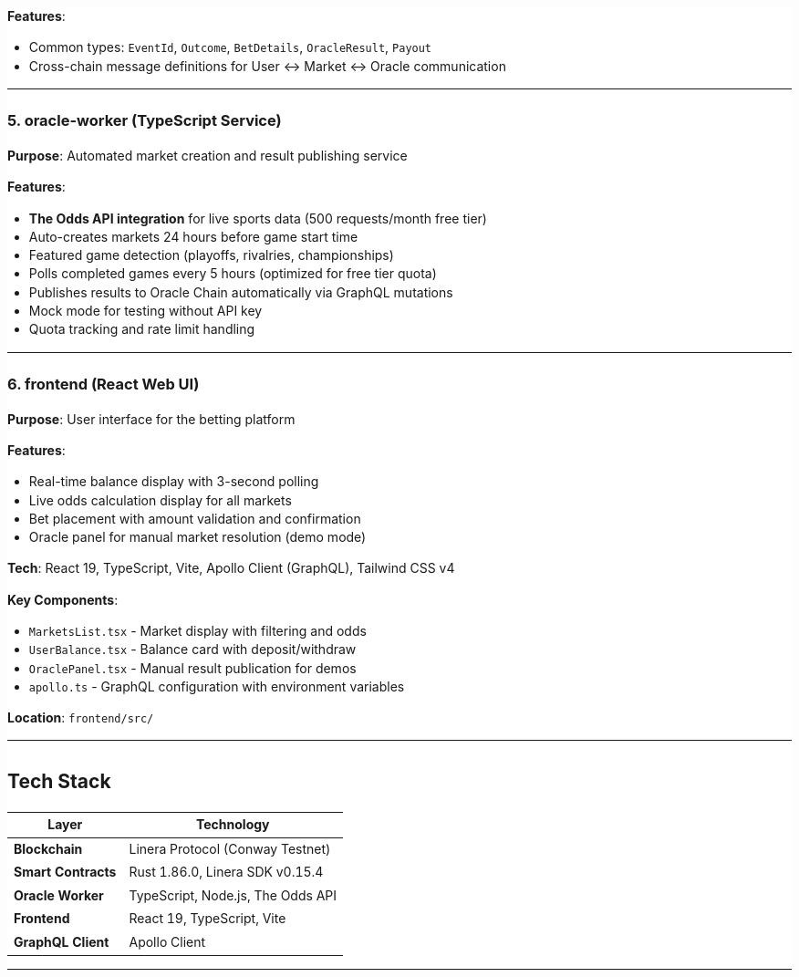 **Features**:
- Common types: `EventId`, `Outcome`, `BetDetails`, `OracleResult`, `Payout`
- Cross-chain message definitions for User ↔ Market ↔ Oracle communication

---

### 5. oracle-worker (TypeScript Service)

**Purpose**: Automated market creation and result publishing service

**Features**:
- **The Odds API integration** for live sports data (500 requests/month free tier)
- Auto-creates markets 24 hours before game start time
- Featured game detection (playoffs, rivalries, championships)
- Polls completed games every 5 hours (optimized for free tier quota)
- Publishes results to Oracle Chain automatically via GraphQL mutations
- Mock mode for testing without API key
- Quota tracking and rate limit handling

---

### 6. frontend (React Web UI)

**Purpose**: User interface for the betting platform

**Features**:
- Real-time balance display with 3-second polling
- Live odds calculation display for all markets
- Bet placement with amount validation and confirmation
- Oracle panel for manual market resolution (demo mode)

**Tech**: React 19, TypeScript, Vite, Apollo Client (GraphQL), Tailwind CSS v4

**Key Components**:
- `MarketsList.tsx` - Market display with filtering and odds
- `UserBalance.tsx` - Balance card with deposit/withdraw
- `OraclePanel.tsx` - Manual result publication for demos
- `apollo.ts` - GraphQL configuration with environment variables

**Location**: `frontend/src/`

---

## Tech Stack

| Layer | Technology |
|-------|------------|
| **Blockchain** | Linera Protocol (Conway Testnet) |
| **Smart Contracts** | Rust 1.86.0, Linera SDK v0.15.4 |
| **Oracle Worker** | TypeScript, Node.js, The Odds API |
| **Frontend** | React 19, TypeScript, Vite |
| **GraphQL Client** | Apollo Client |

---